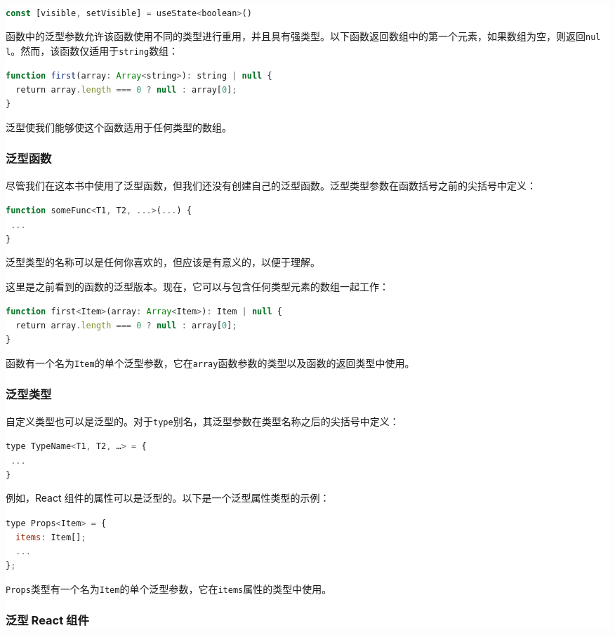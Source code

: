 ```js
const [visible, setVisible] = useState<boolean>()
```

函数中的泛型参数允许该函数使用不同的类型进行重用，并且具有强类型。以下函数返回数组中的第一个元素，如果数组为空，则返回`null`。然而，该函数仅适用于`string`数组：

```js
function first(array: Array<string>): string | null {
  return array.length === 0 ? null : array[0];
}
```

泛型使我们能够使这个函数适用于任何类型的数组。

### 泛型函数

尽管我们在这本书中使用了泛型函数，但我们还没有创建自己的泛型函数。泛型类型参数在函数括号之前的尖括号中定义：

```js
function someFunc<T1, T2, ...>(...) {
 ...
}
```

泛型类型的名称可以是任何你喜欢的，但应该是有意义的，以便于理解。

这里是之前看到的函数的泛型版本。现在，它可以与包含任何类型元素的数组一起工作：

```js
function first<Item>(array: Array<Item>): Item | null {
  return array.length === 0 ? null : array[0];
}
```

函数有一个名为`Item`的单个泛型参数，它在`array`函数参数的类型以及函数的返回类型中使用。

### 泛型类型

自定义类型也可以是泛型的。对于`type`别名，其泛型参数在类型名称之后的尖括号中定义：

```js
type TypeName<T1, T2, …> = {
 ...
}
```

例如，React 组件的属性可以是泛型的。以下是一个泛型属性类型的示例：

```js
type Props<Item> = {
  items: Item[];
  ...
};
```

`Props`类型有一个名为`Item`的单个泛型参数，它在`items`属性的类型中使用。

### 泛型 React 组件
